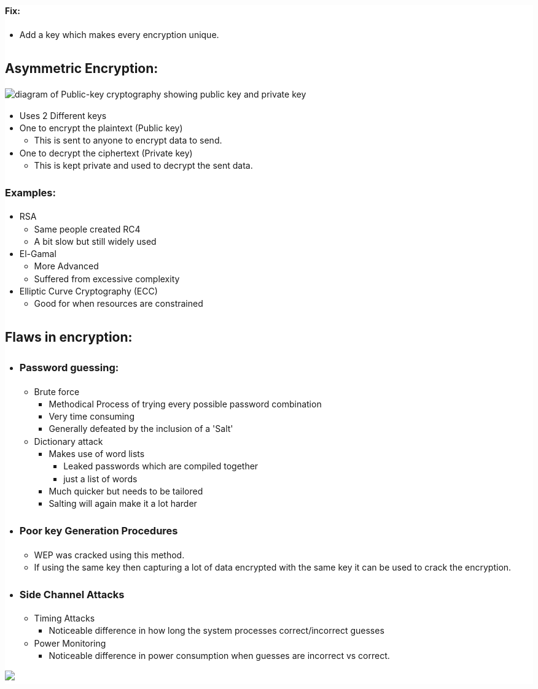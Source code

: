 #### Fix:
- Add a key which makes every encryption unique.


## Asymmetric Encryption:
![diagram of Public-key cryptography showing public key and private key](https://lh3.googleusercontent.com/f2RL2RJY-2A_Cill1C9LBefdm9o7XzSE0jNkd8kzeFo2RUwA8frYZ3luidB8fnfWU9ODNSA9KnJMhGIPXL1ATx8PqriNOhZGMX3ZCCLUsGBTnpHCKoc1FjWG0Unj1JWLfXsxtbOzsla8_sAQeQ)
- Uses 2 Different keys
- One to encrypt the plaintext (Public key)
	- This is sent to anyone to encrypt data to send.
- One to decrypt the ciphertext (Private key)
	- This is kept private and used to decrypt the sent data.

### Examples:
- RSA
	- Same people created RC4
	- A bit slow but still widely used
- El-Gamal
	- More Advanced
	- Suffered from excessive complexity
- Elliptic Curve Cryptography (ECC)
	- Good for when resources are constrained

## Flaws in encryption:
- ### Password guessing:
	- Brute force
		- Methodical Process of trying every possible password combination
		- Very time consuming
		- Generally defeated by the inclusion of a 'Salt'
	- Dictionary attack
		- Makes use of word lists
			- Leaked passwords which are compiled together
			- just a list of words
		- Much quicker but needs to be tailored
		- Salting will again make it a lot harder

- ### Poor key Generation Procedures
	- WEP was cracked using this method.
	- If using the same key then capturing a lot of data encrypted with the same key it can be used to crack the encryption.

- ### Side Channel Attacks
	- Timing Attacks
		- Noticeable difference in how long the system processes correct/incorrect guesses
	- Power Monitoring
		- Noticeable difference in power consumption when guesses are incorrect vs correct.




![](https://lh5.googleusercontent.com/Yt9FrQ2BnZ45fbIpHi_XrzfN4ba0Ou85ZZb8tBkPv-v7WqoEYxauXrBQJN05YCXHTZqc1KXCzZh0bzgYFrYUgMH0SblJC_vnhur6qzSWTowi57rOtGtr0_uVQ6SzYMHJY-W30lPrBQB2PcBvDQ)


